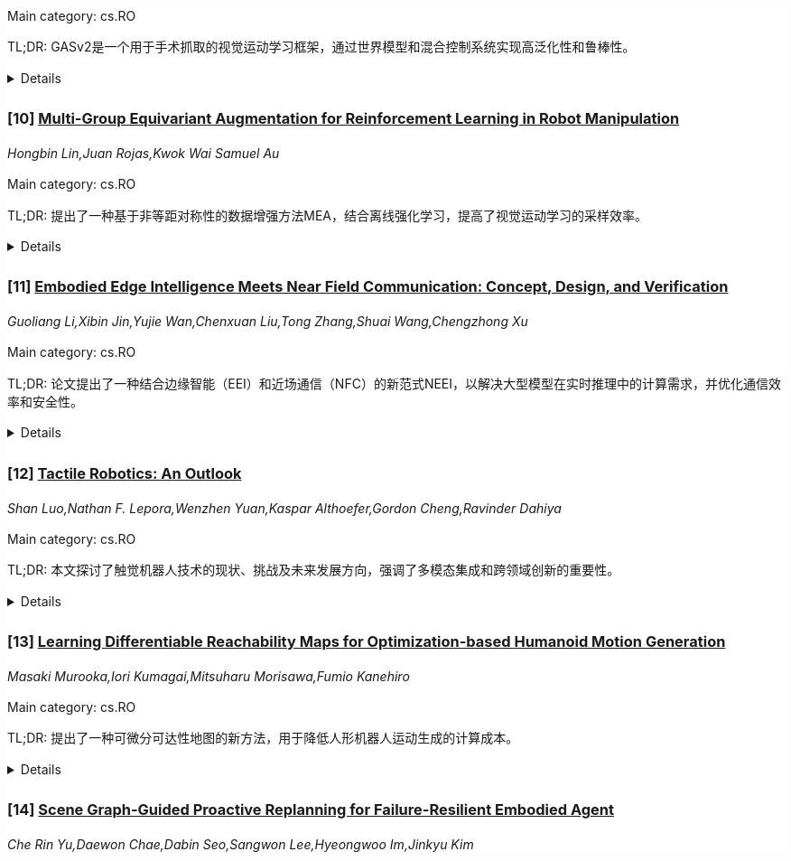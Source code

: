 Main category: cs.RO

TL;DR: GASv2是一个用于手术抓取的视觉运动学习框架，通过世界模型和混合控制系统实现高泛化性和鲁棒性。


<details><summary>Details</summary></details>


### [10] [Multi-Group Equivariant Augmentation for Reinforcement Learning in Robot Manipulation](https://arxiv.org/abs/2508.11204)
*Hongbin Lin,Juan Rojas,Kwok Wai Samuel Au*

Main category: cs.RO

TL;DR: 提出了一种基于非等距对称性的数据增强方法MEA，结合离线强化学习，提高了视觉运动学习的采样效率。


<details><summary>Details</summary></details>


### [11] [Embodied Edge Intelligence Meets Near Field Communication: Concept, Design, and Verification](https://arxiv.org/abs/2508.11232)
*Guoliang Li,Xibin Jin,Yujie Wan,Chenxuan Liu,Tong Zhang,Shuai Wang,Chengzhong Xu*

Main category: cs.RO

TL;DR: 论文提出了一种结合边缘智能（EEI）和近场通信（NFC）的新范式NEEI，以解决大型模型在实时推理中的计算需求，并优化通信效率和安全性。


<details><summary>Details</summary></details>


### [12] [Tactile Robotics: An Outlook](https://arxiv.org/abs/2508.11261)
*Shan Luo,Nathan F. Lepora,Wenzhen Yuan,Kaspar Althoefer,Gordon Cheng,Ravinder Dahiya*

Main category: cs.RO

TL;DR: 本文探讨了触觉机器人技术的现状、挑战及未来发展方向，强调了多模态集成和跨领域创新的重要性。


<details><summary>Details</summary></details>


### [13] [Learning Differentiable Reachability Maps for Optimization-based Humanoid Motion Generation](https://arxiv.org/abs/2508.11275)
*Masaki Murooka,Iori Kumagai,Mitsuharu Morisawa,Fumio Kanehiro*

Main category: cs.RO

TL;DR: 提出了一种可微分可达性地图的新方法，用于降低人形机器人运动生成的计算成本。


<details><summary>Details</summary></details>


### [14] [Scene Graph-Guided Proactive Replanning for Failure-Resilient Embodied Agent](https://arxiv.org/abs/2508.11286)
*Che Rin Yu,Daewon Chae,Dabin Seo,Sangwon Lee,Hyeongwoo Im,Jinkyu Kim*

